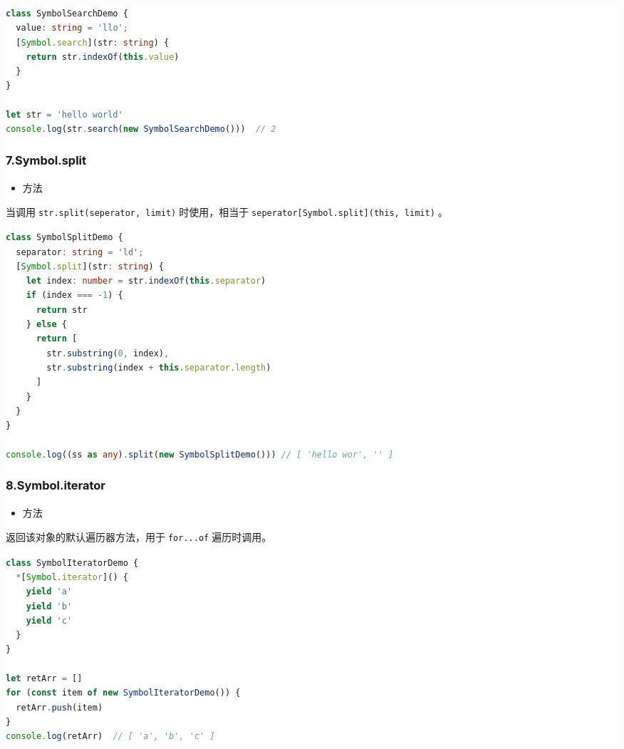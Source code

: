 ```ts
class SymbolSearchDemo {
  value: string = 'llo';
  [Symbol.search](str: string) {
    return str.indexOf(this.value)
  }
}

let str = 'hello world'
console.log(str.search(new SymbolSearchDemo()))  // 2
```  

### 7.Symbol.split

- 方法

当调用 `str.split(seperator, limit)` 时使用，相当于 `seperator[Symbol.split](this, limit)` 。  

```ts
class SymbolSplitDemo {
  separator: string = 'ld';
  [Symbol.split](str: string) {
    let index: number = str.indexOf(this.separator)
    if (index === -1) {
      return str
    } else {
      return [
        str.substring(0, index),
        str.substring(index + this.separator.length)
      ]
    }
  }
}

console.log((ss as any).split(new SymbolSplitDemo())) // [ 'hello wor', '' ]
```

### 8.Symbol.iterator

- 方法

返回该对象的默认遍历器方法，用于 `for...of` 遍历时调用。  

```ts
class SymbolIteratorDemo {
  *[Symbol.iterator]() {
    yield 'a'
    yield 'b'
    yield 'c'
  }
}

let retArr = []
for (const item of new SymbolIteratorDemo()) {
  retArr.push(item)
}
console.log(retArr)  // [ 'a', 'b', 'c' ]
```  


  [sym_name]: 'symValue',